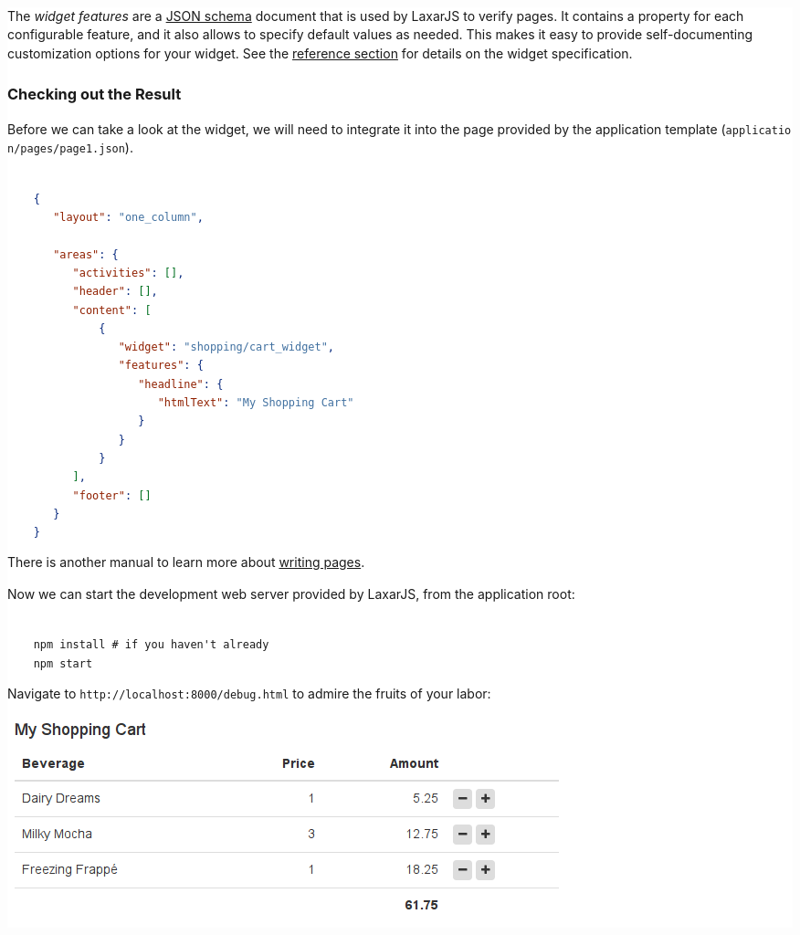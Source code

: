 ```JSON

```

The _widget features_ are a [JSON schema](http://json-schema.org) document that is used by LaxarJS to verify pages.
It contains a property for each configurable feature, and it also allows to specify default values as needed.
This makes it easy to provide self-documenting customization options for your widget.
See the [reference section](#reference) for details on the widget specification.


### Checking out the Result

Before we can take a look at the widget, we will need to integrate it into the page provided by the application template (`application/pages/page1.json`).

```JSON

    {
       "layout": "one_column",

       "areas": {
          "activities": [],
          "header": [],
          "content": [
              {
                 "widget": "shopping/cart_widget",
                 "features": {
                    "headline": {
                       "htmlText": "My Shopping Cart"
                    }
                 }
              }
          ],
          "footer": []
       }
    }

```

There is another manual to learn more about [writing pages](./writing_pages.md).

Now we can start the development web server provided by LaxarJS, from the application root:

```SH

    npm install # if you haven't already
    npm start

```

Navigate to `http://localhost:8000/debug.html` to admire the fruits of your labor:

![CartWidget](widgets_and_activities/cart_widget.png)

